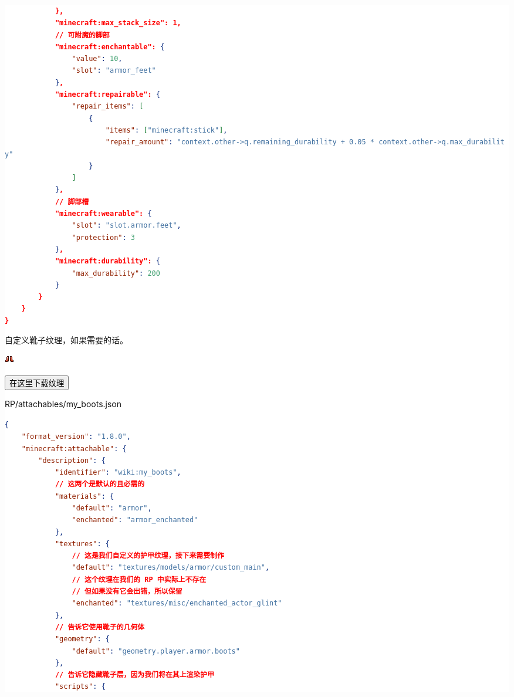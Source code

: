 ```json
            },
            "minecraft:max_stack_size": 1,
            // 可附魔的脚部
            "minecraft:enchantable": {
                "value": 10,
                "slot": "armor_feet"
            },
            "minecraft:repairable": {
                "repair_items": [
                    {
                        "items": ["minecraft:stick"],
                        "repair_amount": "context.other->q.remaining_durability + 0.05 * context.other->q.max_durability"
                    }
                ]
            },
            // 脚部槽
            "minecraft:wearable": {
                "slot": "slot.armor.feet",
                "protection": 3
            },
            "minecraft:durability": {
                "max_durability": 200
            }
        }
    }
}
```

自定义靴子纹理，如果需要的话。

![](../assets/images/tutorials/custom-armor/custom_boots.png)

<Button link="https://raw.githubusercontent.com/Bedrock-OSS/bedrock-wiki/wiki/docs/public/assets/images/tutorials/custom-armor/custom_boots.png">
    在这里下载纹理
</Button>

<CodeHeader>RP/attachables/my_boots.json</CodeHeader>

```json
{
    "format_version": "1.8.0",
    "minecraft:attachable": {
        "description": {
            "identifier": "wiki:my_boots",
            // 这两个是默认的且必需的
            "materials": {
                "default": "armor",
                "enchanted": "armor_enchanted"
            },
            "textures": {
                // 这是我们自定义的护甲纹理，接下来需要制作
                "default": "textures/models/armor/custom_main",
                // 这个纹理在我们的 RP 中实际上不存在
                // 但如果没有它会出错，所以保留
                "enchanted": "textures/misc/enchanted_actor_glint"
            },
            // 告诉它使用靴子的几何体
            "geometry": {
                "default": "geometry.player.armor.boots"
            },
            // 告诉它隐藏靴子层，因为我们将在其上渲染护甲
            "scripts": {
```